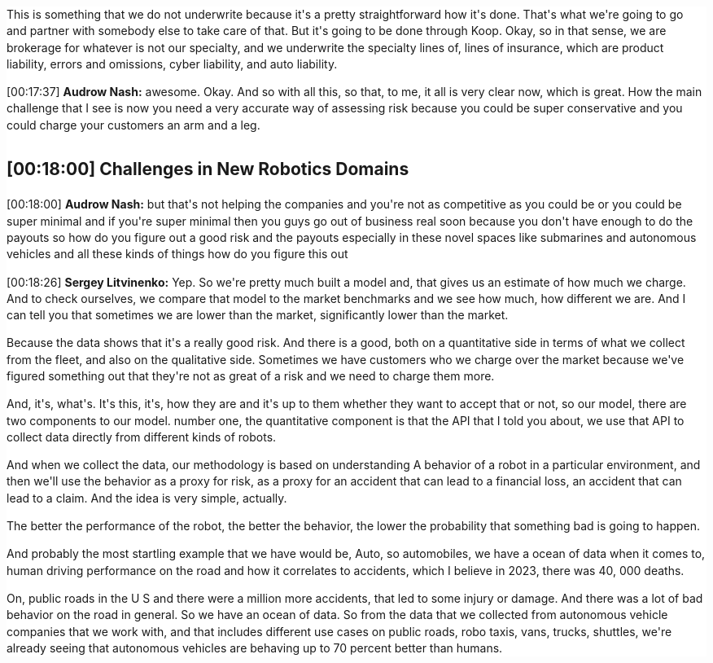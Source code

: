 This is something that we do not underwrite because it's a pretty
straightforward how it's done. That's what we're going to go and partner with
somebody else to take care of that. But it's going to be done through Koop.
Okay, so in that sense, we are brokerage for whatever is not our specialty, and
we underwrite the specialty lines of, lines of insurance, which are product
liability, errors and omissions, cyber liability, and auto liability.

[00:17:37] **Audrow Nash:** awesome. Okay. And so with all this, so that, to me,
it all is very clear now, which is great. How the main challenge that I see is
now you need a very accurate way of assessing risk because you could be super
conservative and you could charge your customers an arm and a leg.

## [00:18:00] Challenges in New Robotics Domains

[00:18:00] **Audrow Nash:** but that's not helping the companies and you're not
as competitive as you could be or you could be super minimal and if you're super
minimal then you guys go out of business real soon because you don't have enough
to do the payouts so how do you figure out a good risk and the payouts
especially in these novel spaces like submarines and autonomous vehicles and all
these kinds of things how do you figure this out

[00:18:26] **Sergey Litvinenko:** Yep. So we're pretty much built a model and,
that gives us an estimate of how much we charge. And to check ourselves, we
compare that model to the market benchmarks and we see how much, how different
we are. And I can tell you that sometimes we are lower than the market,
significantly lower than the market.

Because the data shows that it's a really good risk. And there is a good, both
on a quantitative side in terms of what we collect from the fleet, and also on
the qualitative side. Sometimes we have customers who we charge over the market
because we've figured something out that they're not as great of a risk and we
need to charge them more.

And, it's, what's. It's this, it's, how they are and it's up to them whether
they want to accept that or not, so our model, there are two components to our
model. number one, the quantitative component is that the API that I told you
about, we use that API to collect data directly from different kinds of robots.

And when we collect the data, our methodology is based on understanding A
behavior of a robot in a particular environment, and then we'll use the behavior
as a proxy for risk, as a proxy for an accident that can lead to a financial
loss, an accident that can lead to a claim. And the idea is very simple,
actually.

The better the performance of the robot, the better the behavior, the lower the
probability that something bad is going to happen.

And probably the most startling example that we have would be, Auto, so
automobiles, we have a ocean of data when it comes to, human driving performance
on the road and how it correlates to accidents, which I believe in 2023, there
was 40, 000 deaths.

On, public roads in the U S and there were a million more accidents, that led to
some injury or damage. And there was a lot of bad behavior on the road in
general. So we have an ocean of data. So from the data that we collected from
autonomous vehicle companies that we work with, and that includes different use
cases on public roads, robo taxis, vans, trucks, shuttles, we're already seeing
that autonomous vehicles are behaving up to 70 percent better than humans.
